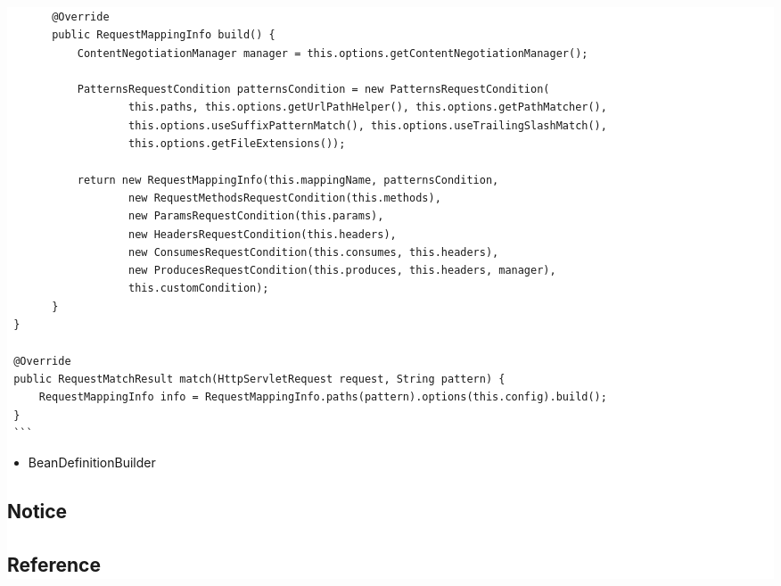            @Override
           public RequestMappingInfo build() {
               ContentNegotiationManager manager = this.options.getContentNegotiationManager();

               PatternsRequestCondition patternsCondition = new PatternsRequestCondition(
                       this.paths, this.options.getUrlPathHelper(), this.options.getPathMatcher(),
                       this.options.useSuffixPatternMatch(), this.options.useTrailingSlashMatch(),
                       this.options.getFileExtensions());

               return new RequestMappingInfo(this.mappingName, patternsCondition,
                       new RequestMethodsRequestCondition(this.methods),
                       new ParamsRequestCondition(this.params),
                       new HeadersRequestCondition(this.headers),
                       new ConsumesRequestCondition(this.consumes, this.headers),
                       new ProducesRequestCondition(this.produces, this.headers, manager),
                       this.customCondition);
           }
     }

     @Override
     public RequestMatchResult match(HttpServletRequest request, String pattern) {
         RequestMappingInfo info = RequestMappingInfo.paths(pattern).options(this.config).build();
     }
     ```

   - BeanDefinitionBuilder

## Notice

## Reference
